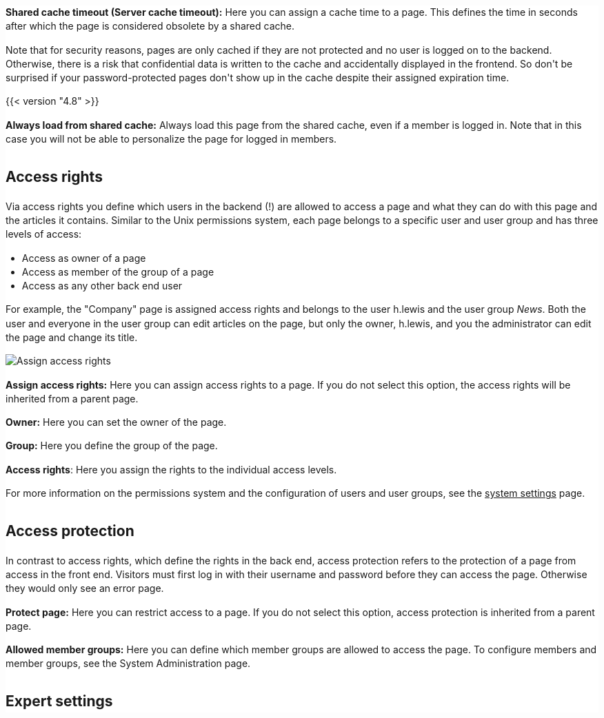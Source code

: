 **Shared cache  timeout (Server cache timeout):** Here you can assign a cache time to a page. This defines the time in seconds after which the page is considered obsolete by a shared cache.

Note that for security reasons, pages are only cached if they are not protected and no user is logged on to the backend. Otherwise, there is a risk that confidential data is written to the cache and accidentally displayed in the frontend. So don't be surprised if your password-protected pages don't show up in the cache despite their assigned expiration time.

{{< version "4.8" >}}

**Always load from shared cache:** Always load this page from the shared cache, even if a member is logged in. Note that in this case you will not be able to personalize the page for logged in members.

## Access rights

Via access rights you define which users in the backend (!) are allowed to access a page and what they can do with this page and the articles it contains. Similar to the Unix permissions system, each page belongs to a specific user and user group and has three levels of access:

- Access as owner of a page
- Access as member of the group of a page
- Access as any other back end user

For example, the "Company" page is assigned access rights and belongs to the user h.lewis and the user group _News_. Both the user and everyone in the user group can edit articles on the page, but only the owner, h.lewis, and you the administrator can edit the page and change its title.

![Assign access rights](/de/layout/site-structure/images/en/assign-access-rights.png?classes=shadow)

**Assign access rights:** Here you can assign access rights to a page. If you do not select this option, the access rights will be inherited from a parent page.

**Owner:** Here you can set the owner of the page.

**Group:** Here you define the group of the page.

**Access rights**: Here you assign the rights to the individual access levels.

For more information on the permissions system and the configuration of users and user groups, see the [system settings](/en/system/settings/) page.

## Access protection

In contrast to access rights, which define the rights in the back end, access protection refers to the protection of a page from access in the front end. Visitors must first log in with their username and password before they can access the page. Otherwise they would only see an error page.

**Protect page:** Here you can restrict access to a page. If you do not select this option, access protection is inherited from a parent page.

**Allowed member groups:** Here you can define which member groups are allowed to access the page. To configure members and member groups, see the System Administration page.

## Expert settings
